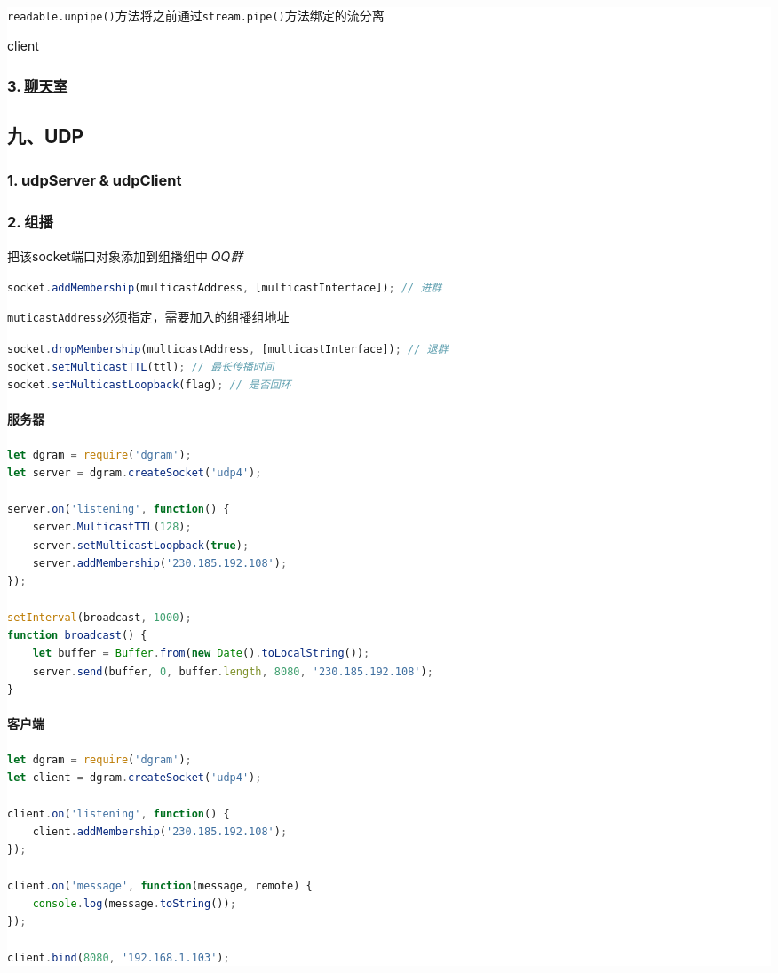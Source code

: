 ```readable.unpipe()```方法将之前通过```stream.pipe()```方法绑定的流分离

[client](./tcpip/client.js)

### 3. [聊天室](./tcpip/chatServer.js)



## 九、UDP

### 1. [udpServer](tcpip/udpServer.js) & [udpClient](./tcpip/udpClient.js)

### 2. 组播

把该socket端口对象添加到组播组中  *QQ群*

```javascript
socket.addMembership(multicastAddress, [multicastInterface]); // 进群
```

```muticastAddress```必须指定，需要加入的组播组地址

```javascript
socket.dropMembership(multicastAddress, [multicastInterface]); // 退群
socket.setMulticastTTL(ttl); // 最长传播时间
socket.setMulticastLoopback(flag); // 是否回环
```

#### 服务器

```javascript
let dgram = require('dgram');
let server = dgram.createSocket('udp4');

server.on('listening', function() {
    server.MulticastTTL(128);
    server.setMulticastLoopback(true);
    server.addMembership('230.185.192.108');
});

setInterval(broadcast, 1000);
function broadcast() {
    let buffer = Buffer.from(new Date().toLocalString());
    server.send(buffer, 0, buffer.length, 8080, '230.185.192.108');
}
```

#### 客户端

```javascript
let dgram = require('dgram');
let client = dgram.createSocket('udp4');

client.on('listening', function() {
    client.addMembership('230.185.192.108');
});

client.on('message', function(message, remote) {
    console.log(message.toString());
});

client.bind(8080, '192.168.1.103');
```
